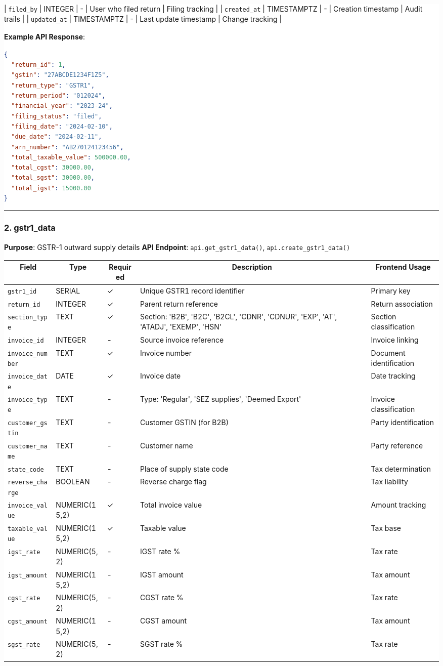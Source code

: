 | `filed_by` | INTEGER | - | User who filed return | Filing tracking |
| `created_at` | TIMESTAMPTZ | - | Creation timestamp | Audit trails |
| `updated_at` | TIMESTAMPTZ | - | Last update timestamp | Change tracking |

**Example API Response**:
```json
{
  "return_id": 1,
  "gstin": "27ABCDE1234F1Z5",
  "return_type": "GSTR1",
  "return_period": "012024",
  "financial_year": "2023-24",
  "filing_status": "filed",
  "filing_date": "2024-02-10",
  "due_date": "2024-02-11",
  "arn_number": "AB270124123456",
  "total_taxable_value": 500000.00,
  "total_cgst": 30000.00,
  "total_sgst": 30000.00,
  "total_igst": 15000.00
}
```

---

### 2. gstr1_data
**Purpose**: GSTR-1 outward supply details
**API Endpoint**: `api.get_gstr1_data()`, `api.create_gstr1_data()`

| Field | Type | Required | Description | Frontend Usage |
|-------|------|----------|-------------|----------------|
| `gstr1_id` | SERIAL | ✓ | Unique GSTR1 record identifier | Primary key |
| `return_id` | INTEGER | ✓ | Parent return reference | Return association |
| `section_type` | TEXT | ✓ | Section: 'B2B', 'B2C', 'B2CL', 'CDNR', 'CDNUR', 'EXP', 'AT', 'ATADJ', 'EXEMP', 'HSN' | Section classification |
| `invoice_id` | INTEGER | - | Source invoice reference | Invoice linking |
| `invoice_number` | TEXT | ✓ | Invoice number | Document identification |
| `invoice_date` | DATE | ✓ | Invoice date | Date tracking |
| `invoice_type` | TEXT | - | Type: 'Regular', 'SEZ supplies', 'Deemed Export' | Invoice classification |
| `customer_gstin` | TEXT | - | Customer GSTIN (for B2B) | Party identification |
| `customer_name` | TEXT | - | Customer name | Party reference |
| `state_code` | TEXT | - | Place of supply state code | Tax determination |
| `reverse_charge` | BOOLEAN | - | Reverse charge flag | Tax liability |
| `invoice_value` | NUMERIC(15,2) | ✓ | Total invoice value | Amount tracking |
| `taxable_value` | NUMERIC(15,2) | ✓ | Taxable value | Tax base |
| `igst_rate` | NUMERIC(5,2) | - | IGST rate % | Tax rate |
| `igst_amount` | NUMERIC(15,2) | - | IGST amount | Tax amount |
| `cgst_rate` | NUMERIC(5,2) | - | CGST rate % | Tax rate |
| `cgst_amount` | NUMERIC(15,2) | - | CGST amount | Tax amount |
| `sgst_rate` | NUMERIC(5,2) | - | SGST rate % | Tax rate |